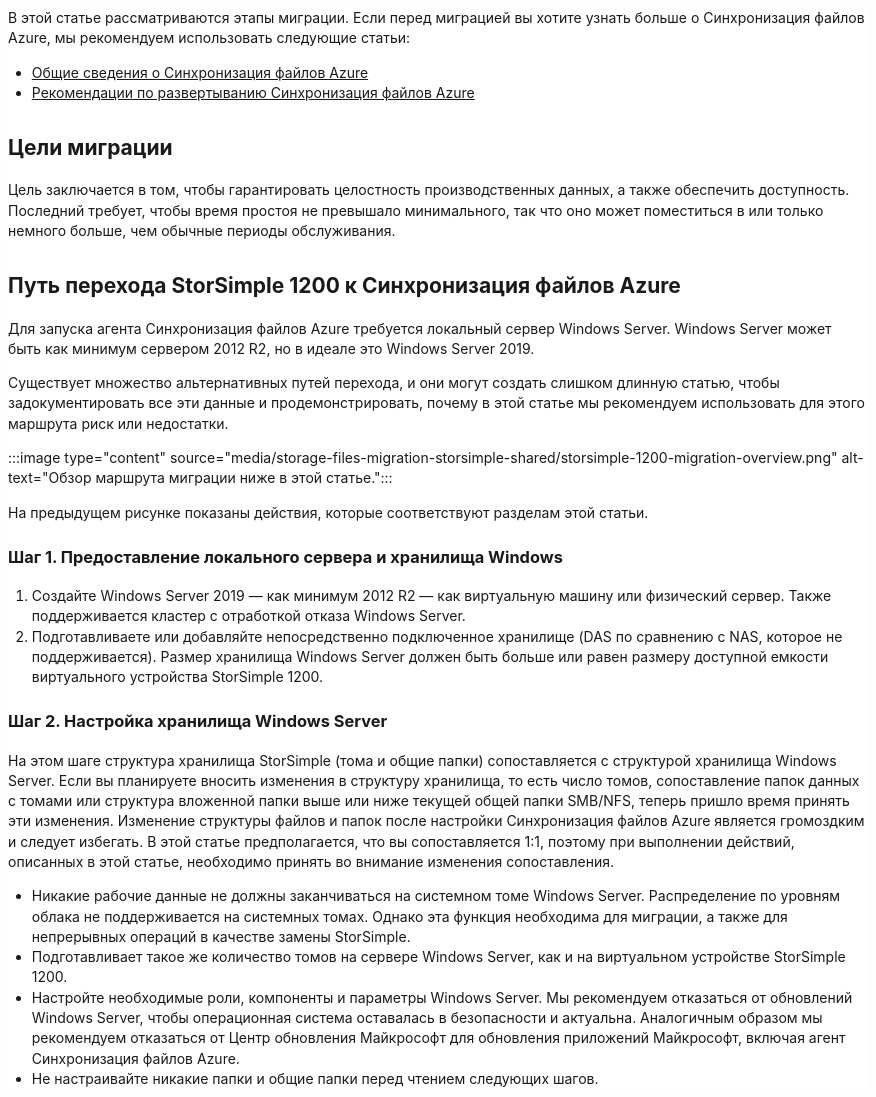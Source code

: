 В этой статье рассматриваются этапы миграции. Если перед миграцией вы хотите узнать больше о Синхронизация файлов Azure, мы рекомендуем использовать следующие статьи:

* [Общие сведения о Синхронизация файлов Azure](https://aka.ms/AFS "Обзор")
* [Рекомендации по развертыванию Синхронизация файлов Azure](storage-sync-files-deployment-guide.md)

## <a name="migration-goals"></a>Цели миграции

Цель заключается в том, чтобы гарантировать целостность производственных данных, а также обеспечить доступность. Последний требует, чтобы время простоя не превышало минимального, так что оно может поместиться в или только немного больше, чем обычные периоды обслуживания.

## <a name="storsimple-1200-migration-path-to-azure-file-sync"></a>Путь перехода StorSimple 1200 к Синхронизация файлов Azure

Для запуска агента Синхронизация файлов Azure требуется локальный сервер Windows Server. Windows Server может быть как минимум сервером 2012 R2, но в идеале это Windows Server 2019.

Существует множество альтернативных путей перехода, и они могут создать слишком длинную статью, чтобы задокументировать все эти данные и продемонстрировать, почему в этой статье мы рекомендуем использовать для этого маршрута риск или недостатки.

:::image type="content" source="media/storage-files-migration-storsimple-shared/storsimple-1200-migration-overview.png" alt-text="Обзор маршрута миграции ниже в этой статье.":::

На предыдущем рисунке показаны действия, которые соответствуют разделам этой статьи.

### <a name="step-1-provision-your-on-premises-windows-server-and-storage"></a>Шаг 1. Предоставление локального сервера и хранилища Windows

1. Создайте Windows Server 2019 — как минимум 2012 R2 — как виртуальную машину или физический сервер. Также поддерживается кластер с отработкой отказа Windows Server.
2. Подготавливаете или добавляйте непосредственно подключенное хранилище (DAS по сравнению с NAS, которое не поддерживается). Размер хранилища Windows Server должен быть больше или равен размеру доступной емкости виртуального устройства StorSimple 1200.

### <a name="step-2-configure-your-windows-server-storage"></a>Шаг 2. Настройка хранилища Windows Server

На этом шаге структура хранилища StorSimple (тома и общие папки) сопоставляется с структурой хранилища Windows Server.
Если вы планируете вносить изменения в структуру хранилища, то есть число томов, сопоставление папок данных с томами или структура вложенной папки выше или ниже текущей общей папки SMB/NFS, теперь пришло время принять эти изменения.
Изменение структуры файлов и папок после настройки Синхронизация файлов Azure является громоздким и следует избегать.
В этой статье предполагается, что вы сопоставляется 1:1, поэтому при выполнении действий, описанных в этой статье, необходимо принять во внимание изменения сопоставления.

* Никакие рабочие данные не должны заканчиваться на системном томе Windows Server. Распределение по уровням облака не поддерживается на системных томах. Однако эта функция необходима для миграции, а также для непрерывных операций в качестве замены StorSimple.
* Подготавливает такое же количество томов на сервере Windows Server, как и на виртуальном устройстве StorSimple 1200.
* Настройте необходимые роли, компоненты и параметры Windows Server. Мы рекомендуем отказаться от обновлений Windows Server, чтобы операционная система оставалась в безопасности и актуальна. Аналогичным образом мы рекомендуем отказаться от Центр обновления Майкрософт для обновления приложений Майкрософт, включая агент Синхронизация файлов Azure.
* Не настраивайте никакие папки и общие папки перед чтением следующих шагов.
